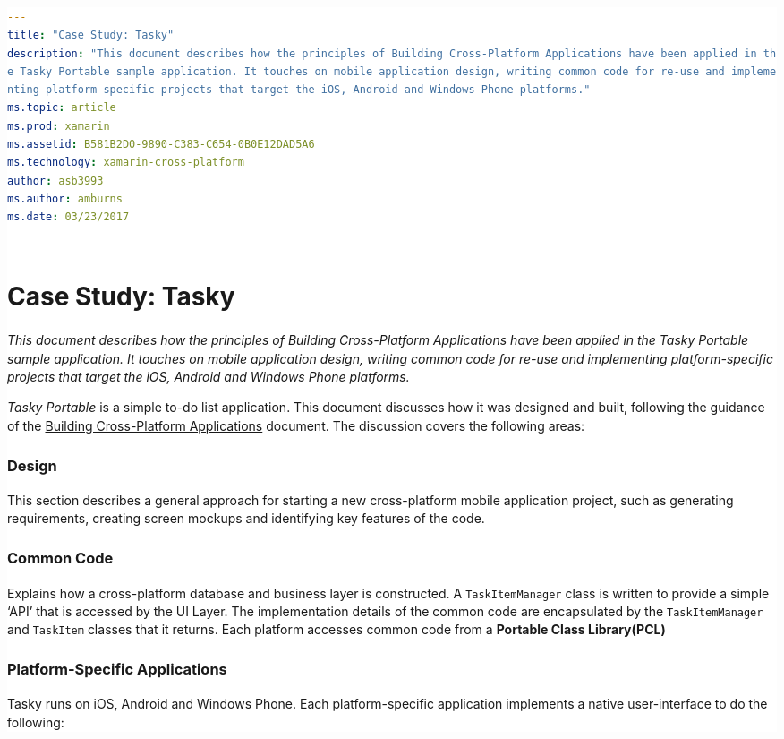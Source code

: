 ```yaml
---
title: "Case Study: Tasky"
description: "This document describes how the principles of Building Cross-Platform Applications have been applied in the Tasky Portable sample application. It touches on mobile application design, writing common code for re-use and implementing platform-specific projects that target the iOS, Android and Windows Phone platforms."
ms.topic: article
ms.prod: xamarin
ms.assetid: B581B2D0-9890-C383-C654-0B0E12DAD5A6
ms.technology: xamarin-cross-platform
author: asb3993
ms.author: amburns
ms.date: 03/23/2017
---
```


# Case Study: Tasky

_This document describes how the principles of Building Cross-Platform Applications have been applied in the Tasky Portable sample application. It touches on mobile application design, writing common code for re-use and implementing platform-specific projects that target the iOS, Android and Windows Phone platforms._

*Tasky* *Portable* is a simple to-do list application. This document
discusses how it was designed and built, following the guidance of the [Building Cross-Platform Applications](~/cross-platform/app-fundamentals/building-cross-platform-applications/index.md)
document. The discussion covers the following
areas:


### Design

This section describes a general approach for starting a new cross-platform
mobile application project, such as generating requirements, creating screen
mockups and identifying key features of the code.

 <a name="Common_Code" />


### Common Code

Explains how a cross-platform database and business layer is constructed. A `TaskItemManager` class is written to provide a simple ‘API’ that is
accessed by the UI Layer. The implementation details of the common code are
encapsulated by the `TaskItemManager` and `TaskItem` classes
that it returns. Each platform accesses common code from a **Portable Class Library(PCL)**

 <a name="Platform-Specific_Applications" />


### Platform-Specific Applications

Tasky runs on iOS, Android and Windows Phone. Each platform-specific
application implements a native user-interface to
do the following:
